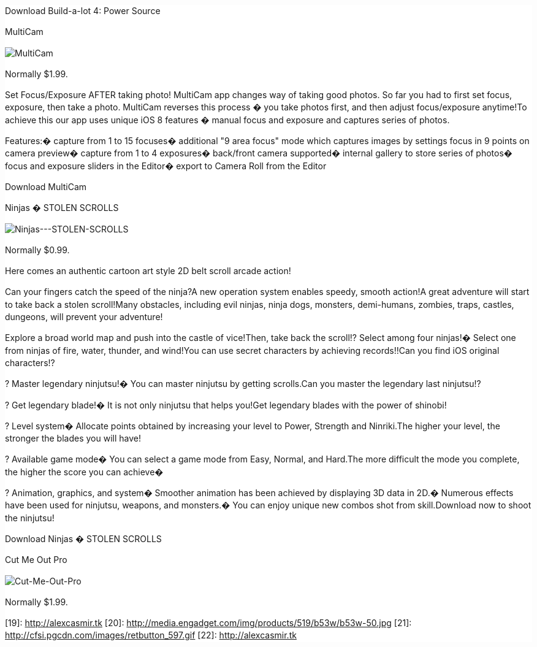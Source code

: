 Download Build-a-lot 4: Power Source

MultiCam

![MultiCam][5]

Normally $1.99.

Set Focus/Exposure AFTER taking photo! MultiCam app changes way of taking good photos. So far you had to first set focus, exposure, then take a photo. MultiCam reverses this process � you take photos first, and then adjust focus/exposure anytime!To achieve this our app uses unique iOS 8 features � manual focus and exposure and captures series of photos.

Features:� capture from 1 to 15 focuses� additional "9 area focus" mode which captures images by settings focus in 9 points on camera preview� capture from 1 to 4 exposures� back/front camera supported� internal gallery to store series of photos� focus and exposure sliders in the Editor� export to Camera Roll from the Editor

Download MultiCam

Ninjas � STOLEN SCROLLS

![Ninjas---STOLEN-SCROLLS][6]

Normally $0.99.

Here comes an authentic cartoon art style 2D belt scroll arcade action!

Can your fingers catch the speed of the ninja?A new operation system enables speedy, smooth action!A great adventure will start to take back a stolen scroll!Many obstacles, including evil ninjas, ninja dogs, monsters, demi-humans, zombies, traps, castles, dungeons, will prevent your adventure!

Explore a broad world map and push into the castle of vice!Then, take back the scroll!? Select among four ninjas!� Select one from ninjas of fire, water, thunder, and wind!You can use secret characters by achieving records!!Can you find iOS original characters!?

? Master legendary ninjutsu!� You can master ninjutsu by getting scrolls.Can you master the legendary last ninjutsu!?

? Get legendary blade!� It is not only ninjutsu that helps you!Get legendary blades with the power of shinobi!

? Level system� Allocate points obtained by increasing your level to Power, Strength and Ninriki.The higher your level, the stronger the blades you will have!

? Available game mode� You can select a game mode from Easy, Normal, and Hard.The more difficult the mode you complete, the higher the score you can achieve�

? Animation, graphics, and system� Smoother animation has been achieved by displaying 3D data in 2D.� Numerous effects have been used for ninjutsu, weapons, and monsters.� You can enjoy unique new combos shot from skill.Download now to shoot the ninjutsu!

Download Ninjas � STOLEN SCROLLS

Cut Me Out Pro

![Cut-Me-Out-Pro][7]

Normally $1.99.


[1]: http://articlecreator.fullcontentrss.com/images/ArticleCreatorLogo.png
[2]: http://cdn.bgr.com/2015/04/orby-widgets.jpg?w=624
[3]: http://cdn.bgr.com/2015/04/ninja-cam-360.jpg?w=624
[4]: http://cdn.bgr.com/2015/04/build-a-lot-4-power-source.jpg?w=624
[5]: http://cdn.bgr.com/2015/04/multicam.jpg?w=624
[6]: http://cdn.bgr.com/2015/04/ninjas-stolen-scrolls.jpg?w=624
[7]: http://cdn.bgr.com/2015/04/cut-me-out-pro.jpg?w=624
[8]: http://cdn.bgr.com/2015/04/15seconds-photo-movie.jpg?w=624
[9]: http://cdn.bgr.com/2015/04/video-filters.jpg?w=624
[10]: http://www.techspot.com/images2/news/bigimage/2015-04-20-image-1.jpg
[11]: http://www.techspot.com/images2/news/bigimage/2015-04-20_09-54-59.jpg
[12]: http://www.techspot.com/images2/news/bigimage/2015-04-20_09-57-04.jpg
[13]: http://gstylemag.com/wp-content/uploads/2015/04/SanDisk-iXpand-Flash-Drive-4-1024x683.jpg
[14]: http://gstylemag.com/wp-content/uploads/2015/04/SanDisk-iXpand-Flash-Drive-6-300x200.jpg
[15]: http://gstylemag.com/wp-content/uploads/2015/04/SanDisk-iXpand-Flash-Drive-1-1024x683.jpg
[16]: http://media.engadget.com/img/products/523/b85a/b85a-50.jpg
[17]: http://cfsi.pgcdn.com/images/retbutton_40.gif
[18]: http://i.pgcdn.com/images/retbutton_280.gif
[19]: http://alexcasmir.tk [20]: http://media.engadget.com/img/products/519/b53w/b53w-50.jpg
[21]: http://cfsi.pgcdn.com/images/retbutton_597.gif
[22]: http://alexcasmir.tk